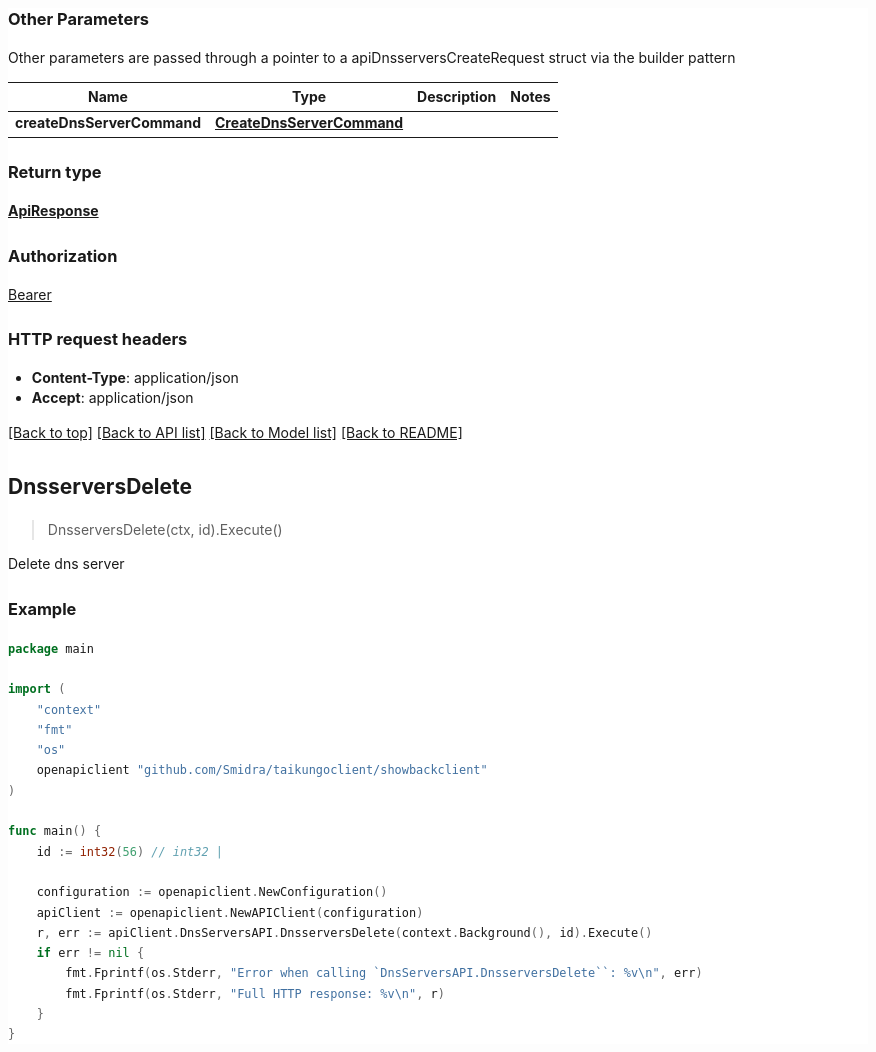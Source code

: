 

### Other Parameters

Other parameters are passed through a pointer to a apiDnsserversCreateRequest struct via the builder pattern


Name | Type | Description  | Notes
------------- | ------------- | ------------- | -------------
 **createDnsServerCommand** | [**CreateDnsServerCommand**](CreateDnsServerCommand.md) |  | 

### Return type

[**ApiResponse**](ApiResponse.md)

### Authorization

[Bearer](../README.md#Bearer)

### HTTP request headers

- **Content-Type**: application/json
- **Accept**: application/json

[[Back to top]](#) [[Back to API list]](../README.md#documentation-for-api-endpoints)
[[Back to Model list]](../README.md#documentation-for-models)
[[Back to README]](../README.md)


## DnsserversDelete

> DnsserversDelete(ctx, id).Execute()

Delete dns server

### Example

```go
package main

import (
    "context"
    "fmt"
    "os"
    openapiclient "github.com/Smidra/taikungoclient/showbackclient"
)

func main() {
    id := int32(56) // int32 | 

    configuration := openapiclient.NewConfiguration()
    apiClient := openapiclient.NewAPIClient(configuration)
    r, err := apiClient.DnsServersAPI.DnsserversDelete(context.Background(), id).Execute()
    if err != nil {
        fmt.Fprintf(os.Stderr, "Error when calling `DnsServersAPI.DnsserversDelete``: %v\n", err)
        fmt.Fprintf(os.Stderr, "Full HTTP response: %v\n", r)
    }
}
```
